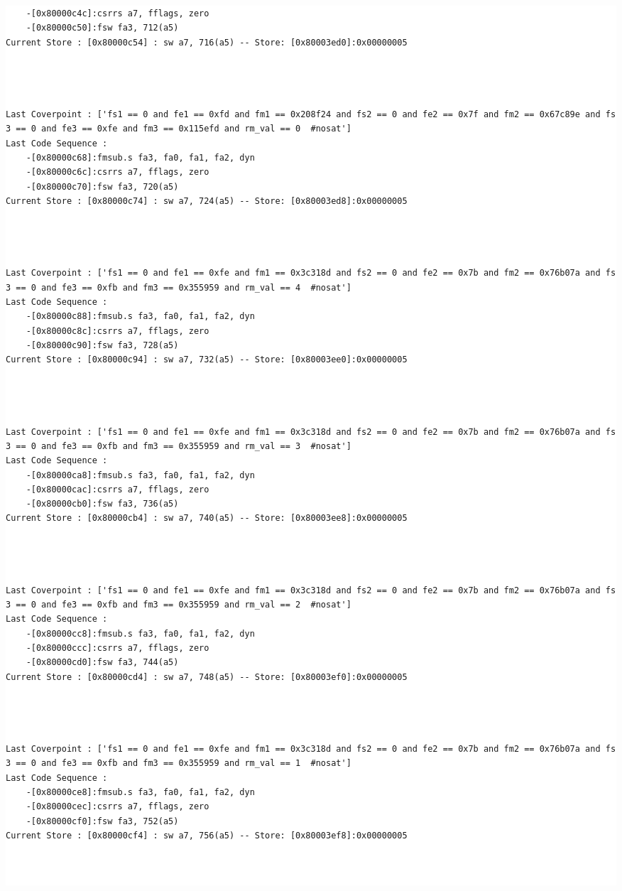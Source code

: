 ```
	-[0x80000c4c]:csrrs a7, fflags, zero
	-[0x80000c50]:fsw fa3, 712(a5)
Current Store : [0x80000c54] : sw a7, 716(a5) -- Store: [0x80003ed0]:0x00000005




Last Coverpoint : ['fs1 == 0 and fe1 == 0xfd and fm1 == 0x208f24 and fs2 == 0 and fe2 == 0x7f and fm2 == 0x67c89e and fs3 == 0 and fe3 == 0xfe and fm3 == 0x115efd and rm_val == 0  #nosat']
Last Code Sequence : 
	-[0x80000c68]:fmsub.s fa3, fa0, fa1, fa2, dyn
	-[0x80000c6c]:csrrs a7, fflags, zero
	-[0x80000c70]:fsw fa3, 720(a5)
Current Store : [0x80000c74] : sw a7, 724(a5) -- Store: [0x80003ed8]:0x00000005




Last Coverpoint : ['fs1 == 0 and fe1 == 0xfe and fm1 == 0x3c318d and fs2 == 0 and fe2 == 0x7b and fm2 == 0x76b07a and fs3 == 0 and fe3 == 0xfb and fm3 == 0x355959 and rm_val == 4  #nosat']
Last Code Sequence : 
	-[0x80000c88]:fmsub.s fa3, fa0, fa1, fa2, dyn
	-[0x80000c8c]:csrrs a7, fflags, zero
	-[0x80000c90]:fsw fa3, 728(a5)
Current Store : [0x80000c94] : sw a7, 732(a5) -- Store: [0x80003ee0]:0x00000005




Last Coverpoint : ['fs1 == 0 and fe1 == 0xfe and fm1 == 0x3c318d and fs2 == 0 and fe2 == 0x7b and fm2 == 0x76b07a and fs3 == 0 and fe3 == 0xfb and fm3 == 0x355959 and rm_val == 3  #nosat']
Last Code Sequence : 
	-[0x80000ca8]:fmsub.s fa3, fa0, fa1, fa2, dyn
	-[0x80000cac]:csrrs a7, fflags, zero
	-[0x80000cb0]:fsw fa3, 736(a5)
Current Store : [0x80000cb4] : sw a7, 740(a5) -- Store: [0x80003ee8]:0x00000005




Last Coverpoint : ['fs1 == 0 and fe1 == 0xfe and fm1 == 0x3c318d and fs2 == 0 and fe2 == 0x7b and fm2 == 0x76b07a and fs3 == 0 and fe3 == 0xfb and fm3 == 0x355959 and rm_val == 2  #nosat']
Last Code Sequence : 
	-[0x80000cc8]:fmsub.s fa3, fa0, fa1, fa2, dyn
	-[0x80000ccc]:csrrs a7, fflags, zero
	-[0x80000cd0]:fsw fa3, 744(a5)
Current Store : [0x80000cd4] : sw a7, 748(a5) -- Store: [0x80003ef0]:0x00000005




Last Coverpoint : ['fs1 == 0 and fe1 == 0xfe and fm1 == 0x3c318d and fs2 == 0 and fe2 == 0x7b and fm2 == 0x76b07a and fs3 == 0 and fe3 == 0xfb and fm3 == 0x355959 and rm_val == 1  #nosat']
Last Code Sequence : 
	-[0x80000ce8]:fmsub.s fa3, fa0, fa1, fa2, dyn
	-[0x80000cec]:csrrs a7, fflags, zero
	-[0x80000cf0]:fsw fa3, 752(a5)
Current Store : [0x80000cf4] : sw a7, 756(a5) -- Store: [0x80003ef8]:0x00000005




```